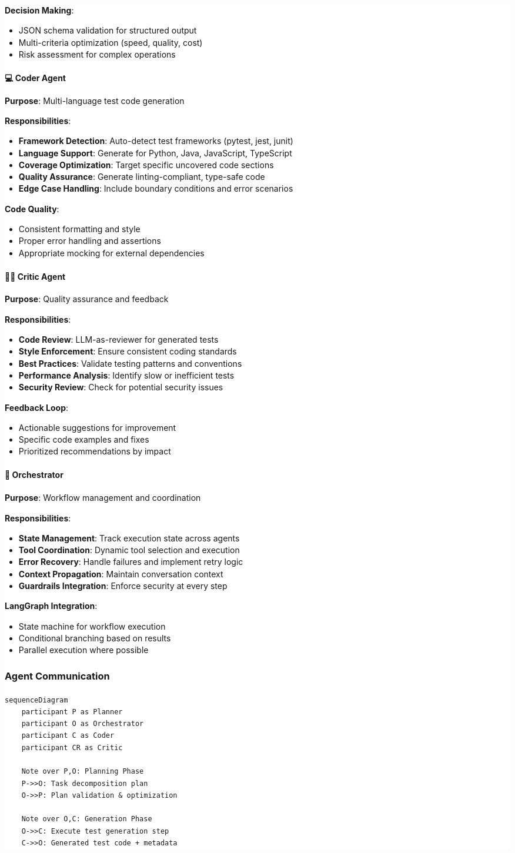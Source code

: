 **Decision Making**:
- JSON schema validation for structured output
- Multi-criteria optimization (speed, quality, cost)
- Risk assessment for complex operations

#### 💻 **Coder Agent**
**Purpose**: Multi-language test code generation

**Responsibilities**:
- **Framework Detection**: Auto-detect test frameworks (pytest, jest, junit)
- **Language Support**: Generate for Python, Java, JavaScript, TypeScript
- **Coverage Optimization**: Target specific uncovered code sections
- **Quality Assurance**: Generate linting-compliant, type-safe code
- **Edge Case Handling**: Include boundary conditions and error scenarios

**Code Quality**:
- Consistent formatting and style
- Proper error handling and assertions
- Appropriate mocking for external dependencies

#### 👨‍⚖️ **Critic Agent**
**Purpose**: Quality assurance and feedback

**Responsibilities**:
- **Code Review**: LLM-as-reviewer for generated tests
- **Style Enforcement**: Ensure consistent coding standards
- **Best Practices**: Validate testing patterns and conventions
- **Performance Analysis**: Identify slow or inefficient tests
- **Security Review**: Check for potential security issues

**Feedback Loop**:
- Actionable suggestions for improvement
- Specific code examples and fixes
- Prioritized recommendations by impact

#### 🔄 **Orchestrator**
**Purpose**: Workflow management and coordination

**Responsibilities**:
- **State Management**: Track execution state across agents
- **Tool Coordination**: Dynamic tool selection and execution
- **Error Recovery**: Handle failures and implement retry logic
- **Context Propagation**: Maintain conversation context
- **Guardrails Integration**: Enforce security at every step

**LangGraph Integration**:
- State machine for workflow execution
- Conditional branching based on results
- Parallel execution where possible

### Agent Communication

```mermaid
sequenceDiagram
    participant P as Planner
    participant O as Orchestrator
    participant C as Coder
    participant CR as Critic

    Note over P,O: Planning Phase
    P->>O: Task decomposition plan
    O->>P: Plan validation & optimization

    Note over O,C: Generation Phase
    O->>C: Execute test generation step
    C->>O: Generated test code + metadata

```